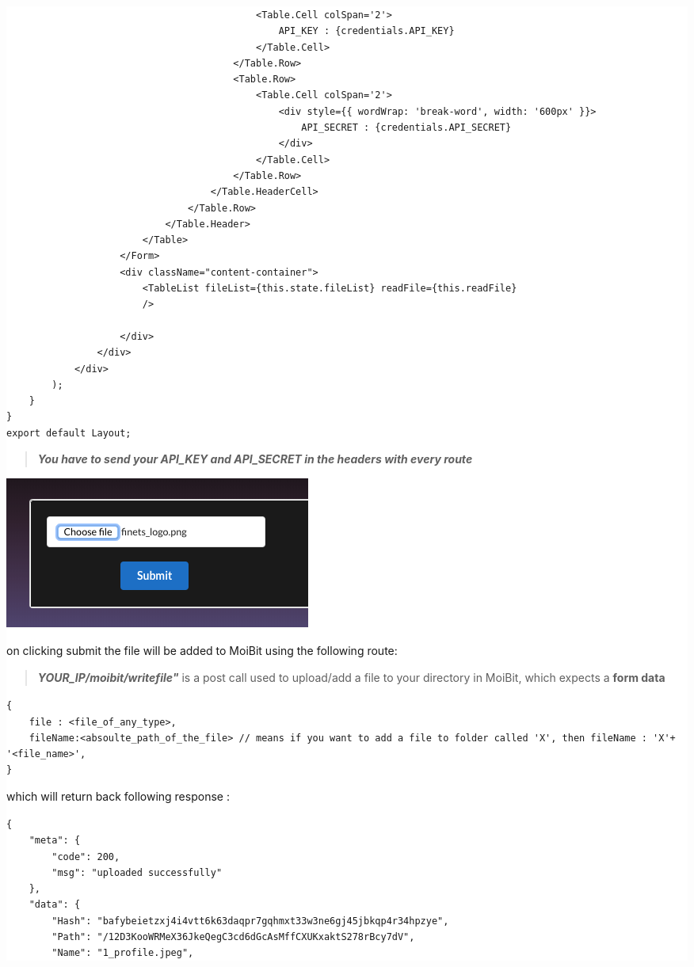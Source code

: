 ```
                                            <Table.Cell colSpan='2'>
                                                API_KEY : {credentials.API_KEY}
                                            </Table.Cell>
                                        </Table.Row>
                                        <Table.Row>
                                            <Table.Cell colSpan='2'>
                                                <div style={{ wordWrap: 'break-word', width: '600px' }}>
                                                    API_SECRET : {credentials.API_SECRET}
                                                </div>
                                            </Table.Cell>
                                        </Table.Row>
                                    </Table.HeaderCell>
                                </Table.Row>
                            </Table.Header>
                        </Table>
                    </Form>
                    <div className="content-container">
                        <TableList fileList={this.state.fileList} readFile={this.readFile}
                        />

                    </div>
                </div>
            </div>
        );
    }
}
export default Layout;
```
>_**You have to send your API_KEY and API_SECRET in the headers with every route**_

![Sample Dapp Upload](docs/adding_screenshot.png)

on clicking submit the file will be added to MoiBit using the following route:

>_**YOUR_IP/moibit/writefile"**_ is a post call used to upload/add a file to your directory in MoiBit, which expects a **form data**
```
{
	file : <file_of_any_type>,
	fileName:<absoulte_path_of_the_file> // means if you want to add a file to folder called 'X', then fileName : 'X'+ '<file_name>',
}		
```
which will return back following response :  
```
{
    "meta": {
        "code": 200,
        "msg": "uploaded successfully"
    },
    "data": {
        "Hash": "bafybeietzxj4i4vtt6k63daqpr7gqhmxt33w3ne6gj45jbkqp4r34hpzye",
        "Path": "/12D3KooWRMeX36JkeQegC3cd6dGcAsMffCXUKxaktS278rBcy7dV",
        "Name": "1_profile.jpeg",
```
